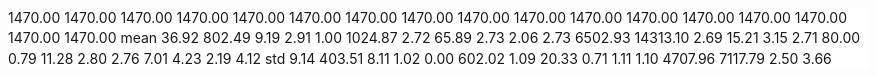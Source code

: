 <td align="right">1470.00</td>
<td align="right">1470.00</td>
<td align="right">1470.00</td>
<td align="right">1470.00</td>
<td align="right">1470.00</td>
<td align="right">1470.00</td>
<td align="right">1470.00</td>
<td align="right">1470.00</td>
<td align="right">1470.00</td>
<td align="right">1470.00</td>
<td align="right">1470.00</td>
<td align="right">1470.00</td>
<td align="right">1470.00</td>
<td align="right">1470.00</td>
<td align="right">1470.00</td>
<td align="right">1470.00</td>
<td align="right">1470.00</td>
</tr>
<tr>
<td align="left">mean</td>
<td align="right">36.92</td>
<td align="right">802.49</td>
<td align="right">9.19</td>
<td align="right">2.91</td>
<td align="right">1.00</td>
<td align="right">1024.87</td>
<td align="right">2.72</td>
<td align="right">65.89</td>
<td align="right">2.73</td>
<td align="right">2.06</td>
<td align="right">2.73</td>
<td align="right">6502.93</td>
<td align="right">14313.10</td>
<td align="right">2.69</td>
<td align="right">15.21</td>
<td align="right">3.15</td>
<td align="right">2.71</td>
<td align="right">80.00</td>
<td align="right">0.79</td>
<td align="right">11.28</td>
<td align="right">2.80</td>
<td align="right">2.76</td>
<td align="right">7.01</td>
<td align="right">4.23</td>
<td align="right">2.19</td>
<td align="right">4.12</td>
</tr>
<tr>
<td align="left">std</td>
<td align="right">9.14</td>
<td align="right">403.51</td>
<td align="right">8.11</td>
<td align="right">1.02</td>
<td align="right">0.00</td>
<td align="right">602.02</td>
<td align="right">1.09</td>
<td align="right">20.33</td>
<td align="right">0.71</td>
<td align="right">1.11</td>
<td align="right">1.10</td>
<td align="right">4707.96</td>
<td align="right">7117.79</td>
<td align="right">2.50</td>
<td align="right">3.66</td>